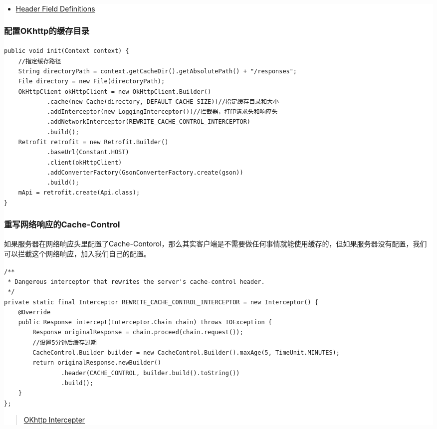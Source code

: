 * [Header Field Definitions](https://www.w3.org/Protocols/rfc2616/rfc2616-sec14.html)
### 配置OKhttp的缓存目录 ###
    public void init(Context context) {
		//指定缓存路径
        String directoryPath = context.getCacheDir().getAbsolutePath() + "/responses";
        File directory = new File(directoryPath);
        OkHttpClient okHttpClient = new OkHttpClient.Builder()
                .cache(new Cache(directory, DEFAULT_CACHE_SIZE))//指定缓存目录和大小
                .addInterceptor(new LoggingInterceptor())//拦截器，打印请求头和响应头
                .addNetworkInterceptor(REWRITE_CACHE_CONTROL_INTERCEPTOR)
                .build();
        Retrofit retrofit = new Retrofit.Builder()
                .baseUrl(Constant.HOST)
                .client(okHttpClient)
                .addConverterFactory(GsonConverterFactory.create(gson))
                .build();
        mApi = retrofit.create(Api.class);
    }

### 重写网络响应的Cache-Control ###
如果服务器在网络响应头里配置了Cache-Contorol，那么其实客户端是不需要做任何事情就能使用缓存的，但如果服务器没有配置，我们可以拦截这个网络响应，加入我们自己的配置。

    /**
     * Dangerous interceptor that rewrites the server's cache-control header.
     */
    private static final Interceptor REWRITE_CACHE_CONTROL_INTERCEPTOR = new Interceptor() {
        @Override
        public Response intercept(Interceptor.Chain chain) throws IOException {
            Response originalResponse = chain.proceed(chain.request());
            //设置5分钟后缓存过期
            CacheControl.Builder builder = new CacheControl.Builder().maxAge(5, TimeUnit.MINUTES);
            return originalResponse.newBuilder()
                    .header(CACHE_CONTROL, builder.build().toString())
                    .build();
        }
    };

> [OKhttp Intercepter](https://github.com/square/okhttp/wiki/Interceptors)

